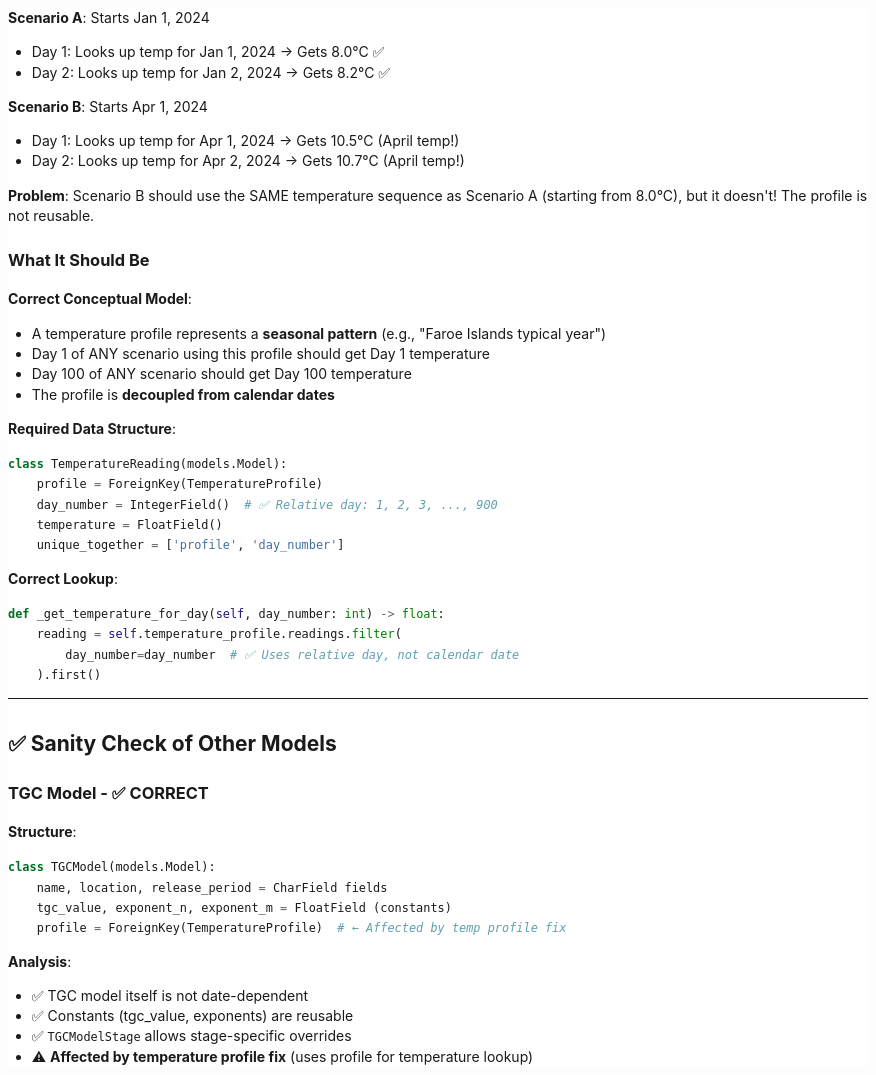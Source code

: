 **Scenario A**: Starts Jan 1, 2024
- Day 1: Looks up temp for Jan 1, 2024 → Gets 8.0°C ✅
- Day 2: Looks up temp for Jan 2, 2024 → Gets 8.2°C ✅

**Scenario B**: Starts Apr 1, 2024
- Day 1: Looks up temp for Apr 1, 2024 → Gets 10.5°C (April temp!)
- Day 2: Looks up temp for Apr 2, 2024 → Gets 10.7°C (April temp!)

**Problem**: Scenario B should use the SAME temperature sequence as Scenario A (starting from 8.0°C), but it doesn't! The profile is not reusable.

### What It Should Be

**Correct Conceptual Model**:
- A temperature profile represents a **seasonal pattern** (e.g., "Faroe Islands typical year")
- Day 1 of ANY scenario using this profile should get Day 1 temperature
- Day 100 of ANY scenario should get Day 100 temperature
- The profile is **decoupled from calendar dates**

**Required Data Structure**:
```python
class TemperatureReading(models.Model):
    profile = ForeignKey(TemperatureProfile)
    day_number = IntegerField()  # ✅ Relative day: 1, 2, 3, ..., 900
    temperature = FloatField()
    unique_together = ['profile', 'day_number']
```

**Correct Lookup**:
```python
def _get_temperature_for_day(self, day_number: int) -> float:
    reading = self.temperature_profile.readings.filter(
        day_number=day_number  # ✅ Uses relative day, not calendar date
    ).first()
```

---

## ✅ Sanity Check of Other Models

### TGC Model - ✅ CORRECT

**Structure**:
```python
class TGCModel(models.Model):
    name, location, release_period = CharField fields
    tgc_value, exponent_n, exponent_m = FloatField (constants)
    profile = ForeignKey(TemperatureProfile)  # ← Affected by temp profile fix
```

**Analysis**:
- ✅ TGC model itself is not date-dependent
- ✅ Constants (tgc_value, exponents) are reusable
- ✅ `TGCModelStage` allows stage-specific overrides
- ⚠️ **Affected by temperature profile fix** (uses profile for temperature lookup)
